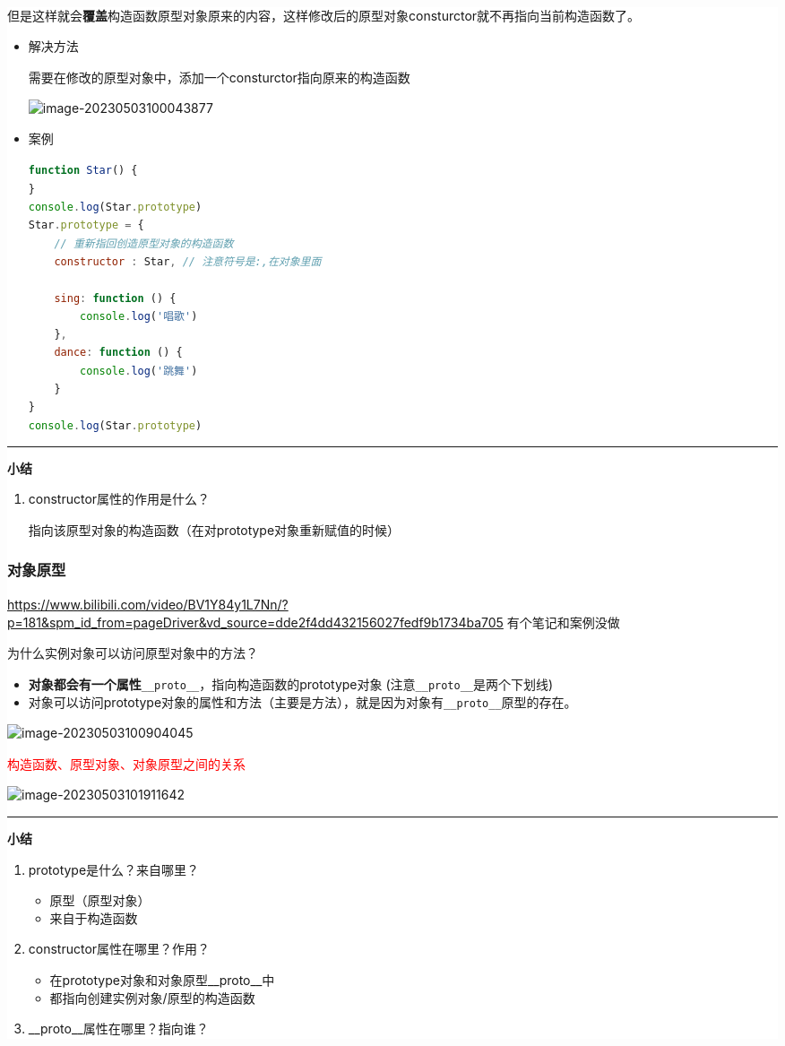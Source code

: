   但是这样就会**覆盖**构造函数原型对象原来的内容，这样修改后的原型对象consturctor就不再指向当前构造函数了。

- 解决方法

  需要在修改的原型对象中，添加一个consturctor指向原来的构造函数

  ![image-20230503100043877](image-20230503100043877.png)

- 案例

  ```javascript
  function Star() {
  }
  console.log(Star.prototype)
  Star.prototype = {
      // 重新指回创造原型对象的构造函数
      constructor : Star, // 注意符号是:,在对象里面
      
      sing: function () {
          console.log('唱歌')
      },
      dance: function () {
          console.log('跳舞')
      }
  }
  console.log(Star.prototype)

---

**小结**

1. constructor属性的作用是什么？

   指向该原型对象的构造函数（在对prototype对象重新赋值的时候）

### 对象原型

https://www.bilibili.com/video/BV1Y84y1L7Nn/?p=181&spm_id_from=pageDriver&vd_source=dde2f4dd432156027fedf9b1734ba705 有个笔记和案例没做

为什么实例对象可以访问原型对象中的方法？

- **对象都会有一个属性**`__proto__`，指向构造函数的prototype对象 (注意`__proto__`是两个下划线)
- 对象可以访问prototype对象的属性和方法（主要是方法），就是因为对象有`__proto__`原型的存在。

![image-20230503100904045](image-20230503100904045.png)



<font color=red>构造函数、原型对象、对象原型之间的关系</font>

![image-20230503101911642](image-20230503101911642.png)

---

**小结**

1. prototype是什么？来自哪里？
   - 原型（原型对象）
   - 来自于构造函数
2. constructor属性在哪里？作用？
   - 在prototype对象和对象原型\_\_proto\_\_中
   - 都指向创建实例对象/原型的构造函数

3. \_\_proto\_\_属性在哪里？指向谁？
  ```